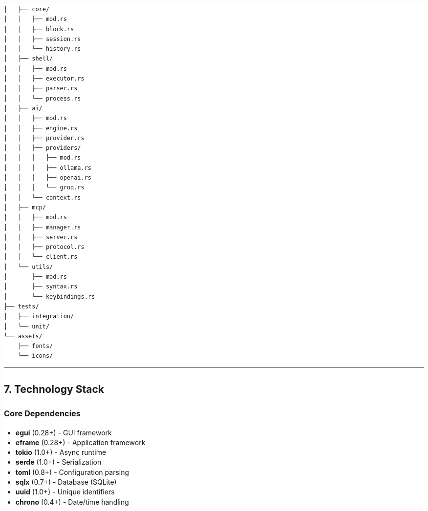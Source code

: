 ```
│   ├── core/
│   │   ├── mod.rs
│   │   ├── block.rs
│   │   ├── session.rs
│   │   └── history.rs
│   ├── shell/
│   │   ├── mod.rs
│   │   ├── executor.rs
│   │   ├── parser.rs
│   │   └── process.rs
│   ├── ai/
│   │   ├── mod.rs
│   │   ├── engine.rs
│   │   ├── provider.rs
│   │   ├── providers/
│   │   │   ├── mod.rs
│   │   │   ├── ollama.rs
│   │   │   ├── openai.rs
│   │   │   └── groq.rs
│   │   └── context.rs
│   ├── mcp/
│   │   ├── mod.rs
│   │   ├── manager.rs
│   │   ├── server.rs
│   │   ├── protocol.rs
│   │   └── client.rs
│   └── utils/
│       ├── mod.rs
│       ├── syntax.rs
│       └── keybindings.rs
├── tests/
│   ├── integration/
│   └── unit/
└── assets/
    ├── fonts/
    └── icons/
```

---

## 7. Technology Stack

### Core Dependencies
- **egui** (0.28+) - GUI framework
- **eframe** (0.28+) - Application framework
- **tokio** (1.0+) - Async runtime
- **serde** (1.0+) - Serialization
- **toml** (0.8+) - Configuration parsing
- **sqlx** (0.7+) - Database (SQLite)
- **uuid** (1.0+) - Unique identifiers
- **chrono** (0.4+) - Date/time handling
